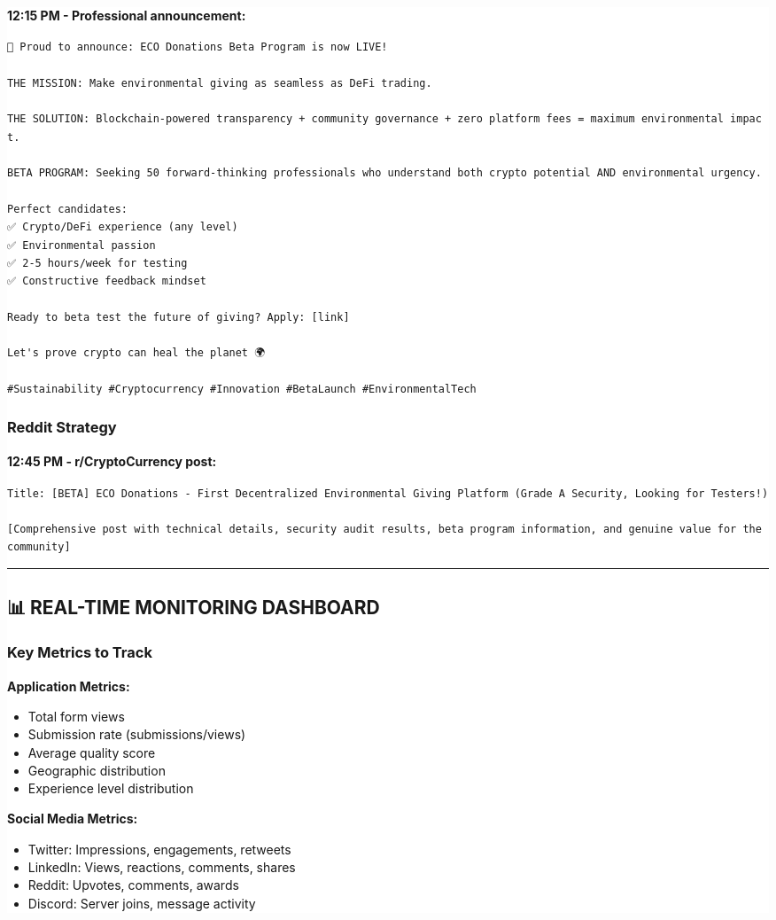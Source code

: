 **12:15 PM - Professional announcement:**
```
🌱 Proud to announce: ECO Donations Beta Program is now LIVE!

THE MISSION: Make environmental giving as seamless as DeFi trading.

THE SOLUTION: Blockchain-powered transparency + community governance + zero platform fees = maximum environmental impact.

BETA PROGRAM: Seeking 50 forward-thinking professionals who understand both crypto potential AND environmental urgency.

Perfect candidates:
✅ Crypto/DeFi experience (any level)
✅ Environmental passion  
✅ 2-5 hours/week for testing
✅ Constructive feedback mindset

Ready to beta test the future of giving? Apply: [link]

Let's prove crypto can heal the planet 🌍

#Sustainability #Cryptocurrency #Innovation #BetaLaunch #EnvironmentalTech
```

### **Reddit Strategy**

**12:45 PM - r/CryptoCurrency post:**
```
Title: [BETA] ECO Donations - First Decentralized Environmental Giving Platform (Grade A Security, Looking for Testers!)

[Comprehensive post with technical details, security audit results, beta program information, and genuine value for the community]
```

---

## 📊 **REAL-TIME MONITORING DASHBOARD**

### **Key Metrics to Track**

**Application Metrics:**
- Total form views
- Submission rate (submissions/views)
- Average quality score
- Geographic distribution
- Experience level distribution

**Social Media Metrics:**
- Twitter: Impressions, engagements, retweets
- LinkedIn: Views, reactions, comments, shares
- Reddit: Upvotes, comments, awards
- Discord: Server joins, message activity
